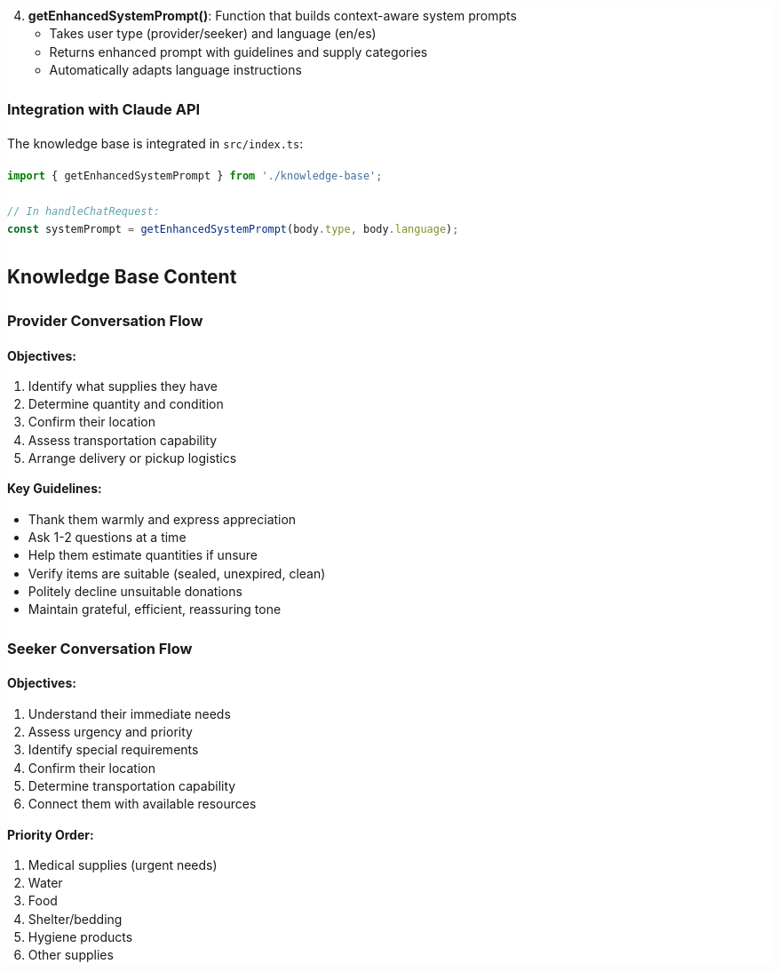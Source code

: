 4. **getEnhancedSystemPrompt()**: Function that builds context-aware system prompts
   - Takes user type (provider/seeker) and language (en/es)
   - Returns enhanced prompt with guidelines and supply categories
   - Automatically adapts language instructions

### Integration with Claude API

The knowledge base is integrated in `src/index.ts`:

```typescript
import { getEnhancedSystemPrompt } from './knowledge-base';

// In handleChatRequest:
const systemPrompt = getEnhancedSystemPrompt(body.type, body.language);
```

## Knowledge Base Content

### Provider Conversation Flow

**Objectives:**
1. Identify what supplies they have
2. Determine quantity and condition
3. Confirm their location
4. Assess transportation capability
5. Arrange delivery or pickup logistics

**Key Guidelines:**
- Thank them warmly and express appreciation
- Ask 1-2 questions at a time
- Help them estimate quantities if unsure
- Verify items are suitable (sealed, unexpired, clean)
- Politely decline unsuitable donations
- Maintain grateful, efficient, reassuring tone

### Seeker Conversation Flow

**Objectives:**
1. Understand their immediate needs
2. Assess urgency and priority
3. Identify special requirements
4. Confirm their location
5. Determine transportation capability
6. Connect them with available resources

**Priority Order:**
1. Medical supplies (urgent needs)
2. Water
3. Food
4. Shelter/bedding
5. Hygiene products
6. Other supplies
